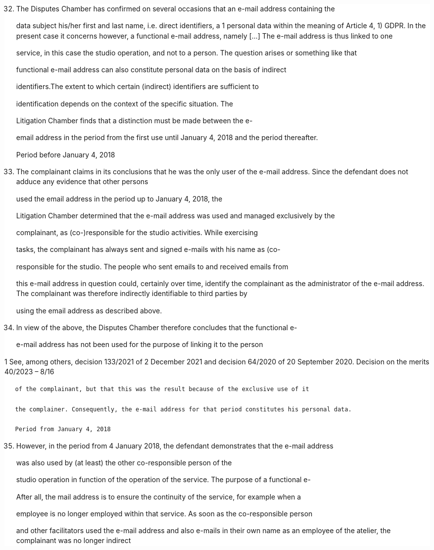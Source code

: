  32. The Disputes Chamber has confirmed on several occasions that an e-mail address containing the

       data subject his/her first and last name, i.e. direct identifiers, a
1 personal data within the meaning of Article 4, 1) GDPR. In the present case it concerns
       however, a functional e-mail address, namely \[…\] The e-mail address is thus linked to one

       service, in this case the studio operation, and not to a person. The question arises or something like that

       functional e-mail address can also constitute personal data on the basis of indirect

       identifiers.The extent to which certain (indirect) identifiers are sufficient to

       identification depends on the context of the specific situation. The

       Litigation Chamber finds that a distinction must be made between the e-

       email address in the period from the first use until January 4, 2018 and the period thereafter.

       Period before January 4, 2018

 33. The complainant claims in its conclusions that he was the only user of the e-mail address.
       Since the defendant does not adduce any evidence that other persons

       used the email address in the period up to January 4, 2018, the

       Litigation Chamber determined that the e-mail address was used and managed exclusively by the

       complainant, as (co-)responsible for the studio activities. While exercising

       tasks, the complainant has always sent and signed e-mails with his name as (co-

       responsible for the studio. The people who sent emails to and received emails from

       this e-mail address in question could, certainly over time, identify the complainant as the
       administrator of the e-mail address. The complainant was therefore indirectly identifiable to third parties by

       using the email address as described above.

 34. In view of the above, the Disputes Chamber therefore concludes that the functional e-

       e-mail address has not been used for the purpose of linking it to the person

1 See, among others, decision 133/2021 of 2 December 2021 and decision 64/2020 of 20 September 2020. Decision on the merits 40/2023 – 8/16

       of the complainant, but that this was the result because of the exclusive use of it

       the complainer. Consequently, the e-mail address for that period constitutes his personal data.

       Period from January 4, 2018

 35. However, in the period from 4 January 2018, the defendant demonstrates that the e-mail address

       was also used by (at least) the other co-responsible person of the

       studio operation in function of the operation of the service. The purpose of a functional e-

       After all, the mail address is to ensure the continuity of the service, for example when a

       employee is no longer employed within that service. As soon as the co-responsible person

       and other facilitators used the e-mail address and also e-mails in their own
       name as an employee of the atelier, the complainant was no longer indirect

